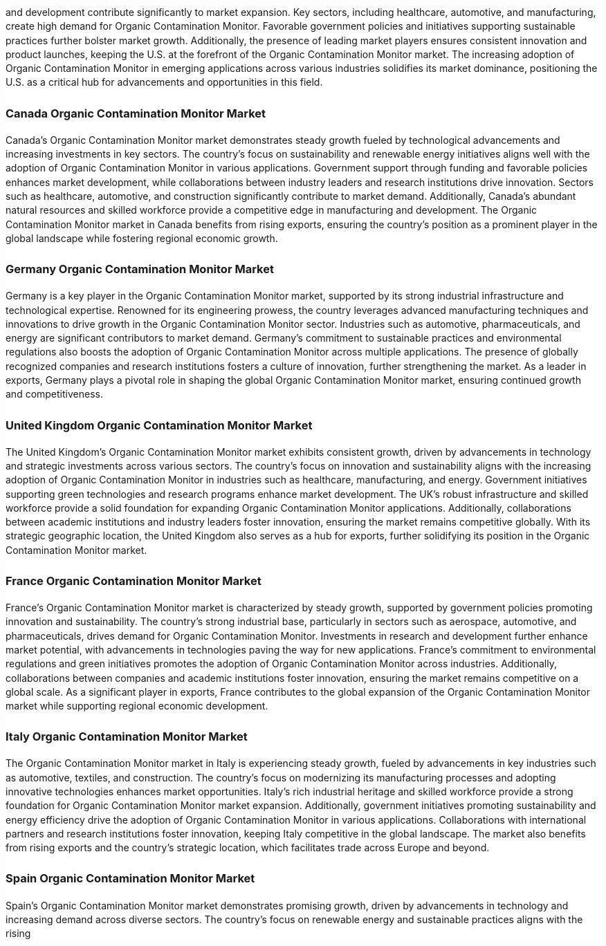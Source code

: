 and development contribute significantly to market expansion. Key sectors, including healthcare, automotive, and manufacturing, create high demand for Organic Contamination Monitor. Favorable government policies and initiatives supporting sustainable practices further bolster market growth. Additionally, the presence of leading market players ensures consistent innovation and product launches, keeping the U.S. at the forefront of the Organic Contamination Monitor market. The increasing adoption of Organic Contamination Monitor in emerging applications across various industries solidifies its market dominance, positioning the U.S. as a critical hub for advancements and opportunities in this field.</p><h3>Canada Organic Contamination Monitor Market</h3><p>Canada&rsquo;s Organic Contamination Monitor market demonstrates steady growth fueled by technological advancements and increasing investments in key sectors. The country&rsquo;s focus on sustainability and renewable energy initiatives aligns well with the adoption of Organic Contamination Monitor in various applications. Government support through funding and favorable policies enhances market development, while collaborations between industry leaders and research institutions drive innovation. Sectors such as healthcare, automotive, and construction significantly contribute to market demand. Additionally, Canada&rsquo;s abundant natural resources and skilled workforce provide a competitive edge in manufacturing and development. The Organic Contamination Monitor market in Canada benefits from rising exports, ensuring the country&rsquo;s position as a prominent player in the global landscape while fostering regional economic growth.</p><h3>Germany Organic Contamination Monitor Market</h3><p>Germany is a key player in the Organic Contamination Monitor market, supported by its strong industrial infrastructure and technological expertise. Renowned for its engineering prowess, the country leverages advanced manufacturing techniques and innovations to drive growth in the Organic Contamination Monitor sector. Industries such as automotive, pharmaceuticals, and energy are significant contributors to market demand. Germany&rsquo;s commitment to sustainable practices and environmental regulations also boosts the adoption of Organic Contamination Monitor across multiple applications. The presence of globally recognized companies and research institutions fosters a culture of innovation, further strengthening the market. As a leader in exports, Germany plays a pivotal role in shaping the global Organic Contamination Monitor market, ensuring continued growth and competitiveness.</p><h3>United Kingdom Organic Contamination Monitor Market</h3><p>The United Kingdom&rsquo;s Organic Contamination Monitor market exhibits consistent growth, driven by advancements in technology and strategic investments across various sectors. The country&rsquo;s focus on innovation and sustainability aligns with the increasing adoption of Organic Contamination Monitor in industries such as healthcare, manufacturing, and energy. Government initiatives supporting green technologies and research programs enhance market development. The UK&rsquo;s robust infrastructure and skilled workforce provide a solid foundation for expanding Organic Contamination Monitor applications. Additionally, collaborations between academic institutions and industry leaders foster innovation, ensuring the market remains competitive globally. With its strategic geographic location, the United Kingdom also serves as a hub for exports, further solidifying its position in the Organic Contamination Monitor market.</p><h3>France Organic Contamination Monitor Market</h3><p>France&rsquo;s Organic Contamination Monitor market is characterized by steady growth, supported by government policies promoting innovation and sustainability. The country&rsquo;s strong industrial base, particularly in sectors such as aerospace, automotive, and pharmaceuticals, drives demand for Organic Contamination Monitor. Investments in research and development further enhance market potential, with advancements in technologies paving the way for new applications. France&rsquo;s commitment to environmental regulations and green initiatives promotes the adoption of Organic Contamination Monitor across industries. Additionally, collaborations between companies and academic institutions foster innovation, ensuring the market remains competitive on a global scale. As a significant player in exports, France contributes to the global expansion of the Organic Contamination Monitor market while supporting regional economic development.</p><h3>Italy Organic Contamination Monitor Market</h3><p>The Organic Contamination Monitor market in Italy is experiencing steady growth, fueled by advancements in key industries such as automotive, textiles, and construction. The country&rsquo;s focus on modernizing its manufacturing processes and adopting innovative technologies enhances market opportunities. Italy&rsquo;s rich industrial heritage and skilled workforce provide a strong foundation for Organic Contamination Monitor market expansion. Additionally, government initiatives promoting sustainability and energy efficiency drive the adoption of Organic Contamination Monitor in various applications. Collaborations with international partners and research institutions foster innovation, keeping Italy competitive in the global landscape. The market also benefits from rising exports and the country&rsquo;s strategic location, which facilitates trade across Europe and beyond.</p><h3>Spain Organic Contamination Monitor Market</h3><p>Spain&rsquo;s Organic Contamination Monitor market demonstrates promising growth, driven by advancements in technology and increasing demand across diverse sectors. The country&rsquo;s focus on renewable energy and sustainable practices aligns with the rising